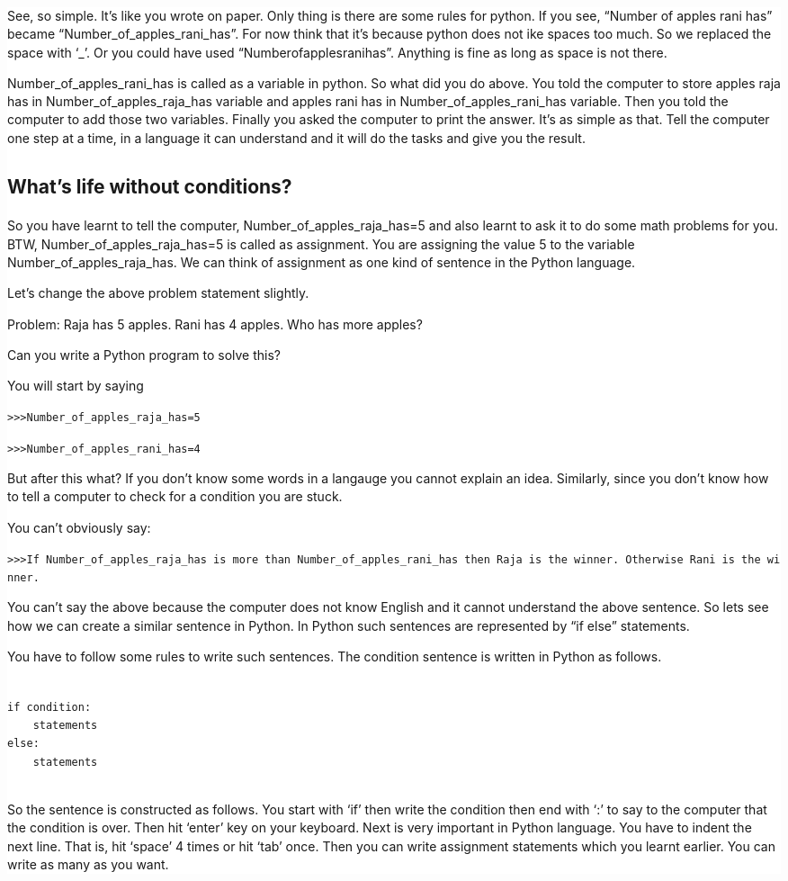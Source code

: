 See, so simple. It’s like you wrote on paper. Only thing is there are some rules for python. If you see, “Number of apples rani has” became “Number\_of\_apples\_rani\_has”. For now think that it’s because python does not ike spaces too much. So we replaced the space with ‘\_’. Or you could have used “Numberofapplesranihas”. Anything is fine as long as space is not there.

Number\_of\_apples\_rani\_has is called as a variable in python. So what did you do above. You told the computer to store apples raja has in Number\_of\_apples\_raja\_has variable and apples rani has in Number\_of\_apples\_rani\_has variable. Then you told the computer to add those two variables. Finally you asked the computer to print the answer. It’s as simple as that. Tell the computer one step at a time, in a language it can understand and it will do the tasks and give you the result.

## What’s life without conditions? <a id="whats-life-without-conditions"></a>

So you have learnt to tell the computer, Number\_of\_apples\_raja\_has=5 and also learnt to ask it to do some math problems for you. BTW, Number\_of\_apples\_raja\_has=5 is called as assignment. You are assigning the value 5 to the variable Number\_of\_apples\_raja\_has. We can think of assignment as one kind of sentence in the Python language.

Let’s change the above problem statement slightly.

Problem: Raja has 5 apples. Rani has 4 apples. Who has more apples?

Can you write a Python program to solve this?

You will start by saying

`>>>Number_of_apples_raja_has=5`

`>>>Number_of_apples_rani_has=4`

But after this what? If you don’t know some words in a langauge you cannot explain an idea. Similarly, since you don’t know how to tell a computer to check for a condition you are stuck.

You can’t obviously say:

`>>>If Number_of_apples_raja_has is more than Number_of_apples_rani_has then Raja is the winner. Otherwise Rani is the winner.`

You can’t say the above because the computer does not know English and it cannot understand the above sentence. So lets see how we can create a similar sentence in Python. In Python such sentences are represented by “if else” statements.

You have to follow some rules to write such sentences. The condition sentence is written in Python as follows.

```text

if condition:
    statements    
else:
    statements
    
```

So the sentence is constructed as follows. You start with ‘if’ then write the condition then end with ‘:’ to say to the computer that the condition is over. Then hit ‘enter’ key on your keyboard. Next is very important in Python language. You have to indent the next line. That is, hit ‘space’ 4 times or hit ‘tab’ once. Then you can write assignment statements which you learnt earlier. You can write as many as you want.
